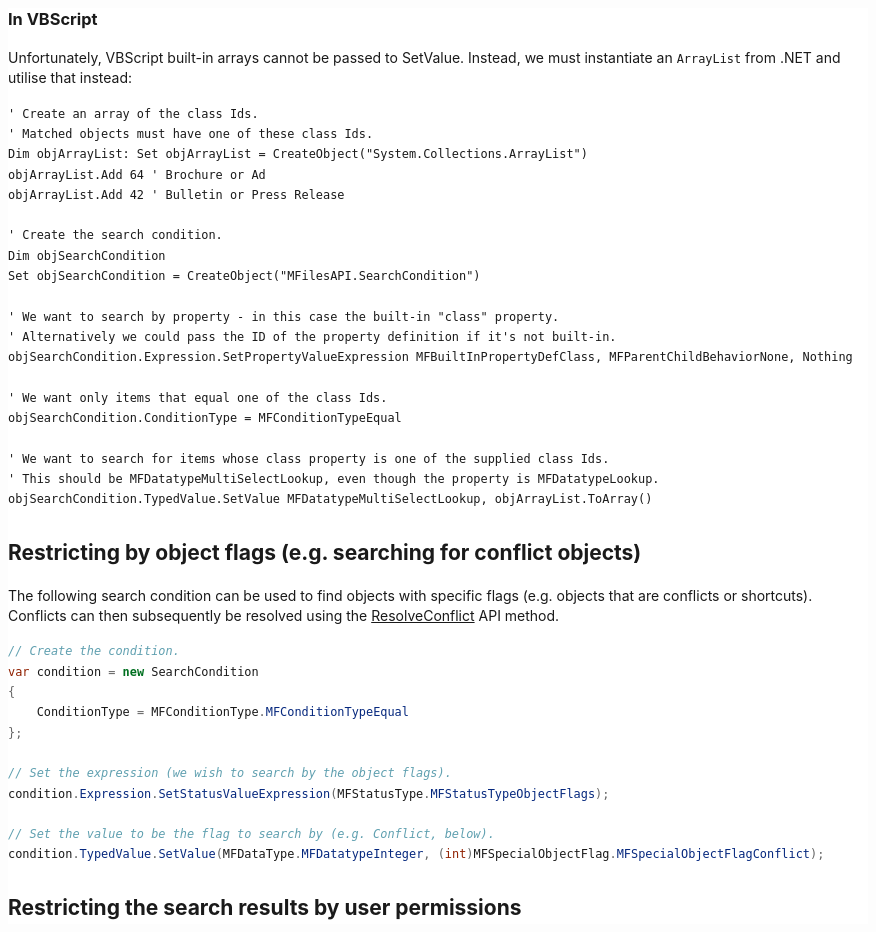 ### In VBScript

Unfortunately, VBScript built-in arrays cannot be passed to SetValue.  Instead, we must instantiate an `ArrayList` from .NET and utilise that instead:

```vbscript
' Create an array of the class Ids.
' Matched objects must have one of these class Ids.
Dim objArrayList: Set objArrayList = CreateObject("System.Collections.ArrayList")
objArrayList.Add 64 ' Brochure or Ad
objArrayList.Add 42 ' Bulletin or Press Release

' Create the search condition.
Dim objSearchCondition
Set objSearchCondition = CreateObject("MFilesAPI.SearchCondition")

' We want to search by property - in this case the built-in "class" property.
' Alternatively we could pass the ID of the property definition if it's not built-in.
objSearchCondition.Expression.SetPropertyValueExpression MFBuiltInPropertyDefClass, MFParentChildBehaviorNone, Nothing

' We want only items that equal one of the class Ids.
objSearchCondition.ConditionType = MFConditionTypeEqual

' We want to search for items whose class property is one of the supplied class Ids.
' This should be MFDatatypeMultiSelectLookup, even though the property is MFDatatypeLookup.
objSearchCondition.TypedValue.SetValue MFDatatypeMultiSelectLookup, objArrayList.ToArray()
```

## Restricting by object flags (e.g. searching for conflict objects)

The following search condition can be used to find objects with specific flags (e.g. objects that are conflicts or shortcuts).  Conflicts can then subsequently be resolved using the [ResolveConflict](https://www.m-files.com/api/documentation/latest/index.html#MFilesAPI~VaultObjectOperations~ResolveConflict.html) API method.

```csharp
// Create the condition.
var condition = new SearchCondition
{
	ConditionType = MFConditionType.MFConditionTypeEqual
};

// Set the expression (we wish to search by the object flags).
condition.Expression.SetStatusValueExpression(MFStatusType.MFStatusTypeObjectFlags);

// Set the value to be the flag to search by (e.g. Conflict, below).
condition.TypedValue.SetValue(MFDataType.MFDatatypeInteger, (int)MFSpecialObjectFlag.MFSpecialObjectFlagConflict);
```

## Restricting the search results by user permissions
